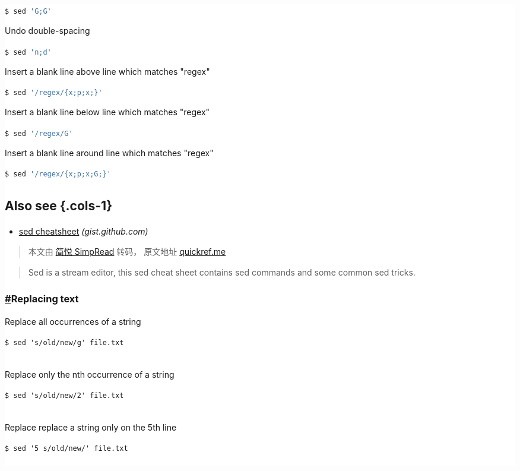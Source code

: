 ```sh
$ sed 'G;G'
```

Undo double-spacing

```sh
$ sed 'n;d'
```

Insert a blank line above line which matches "regex"

```sh
$ sed '/regex/{x;p;x;}'
```

Insert a blank line below line which matches "regex"

```sh
$ sed '/regex/G'
```

Insert a blank line around line which matches "regex"

```sh
$ sed '/regex/{x;p;x;G;}'
```

## Also see {.cols-1}

- [sed cheatsheet](https://gist.github.com/ssstonebraker/6140154) _(gist.github.com)_


> 本文由 [简悦 SimpRead](http://ksria.com/simpread/) 转码， 原文地址 [quickref.me](https://quickref.me/sed.html)

> Sed is a stream editor, this sed cheat sheet contains sed commands and some common sed tricks.

### [#](#replacing-text)Replacing text

Replace all occurrences of a string

```
$ sed 's/old/new/g' file.txt


```

Replace only the nth occurrence of a string

```
$ sed 's/old/new/2' file.txt


```

Replace replace a string only on the 5th line

```
$ sed '5 s/old/new/' file.txt


```
